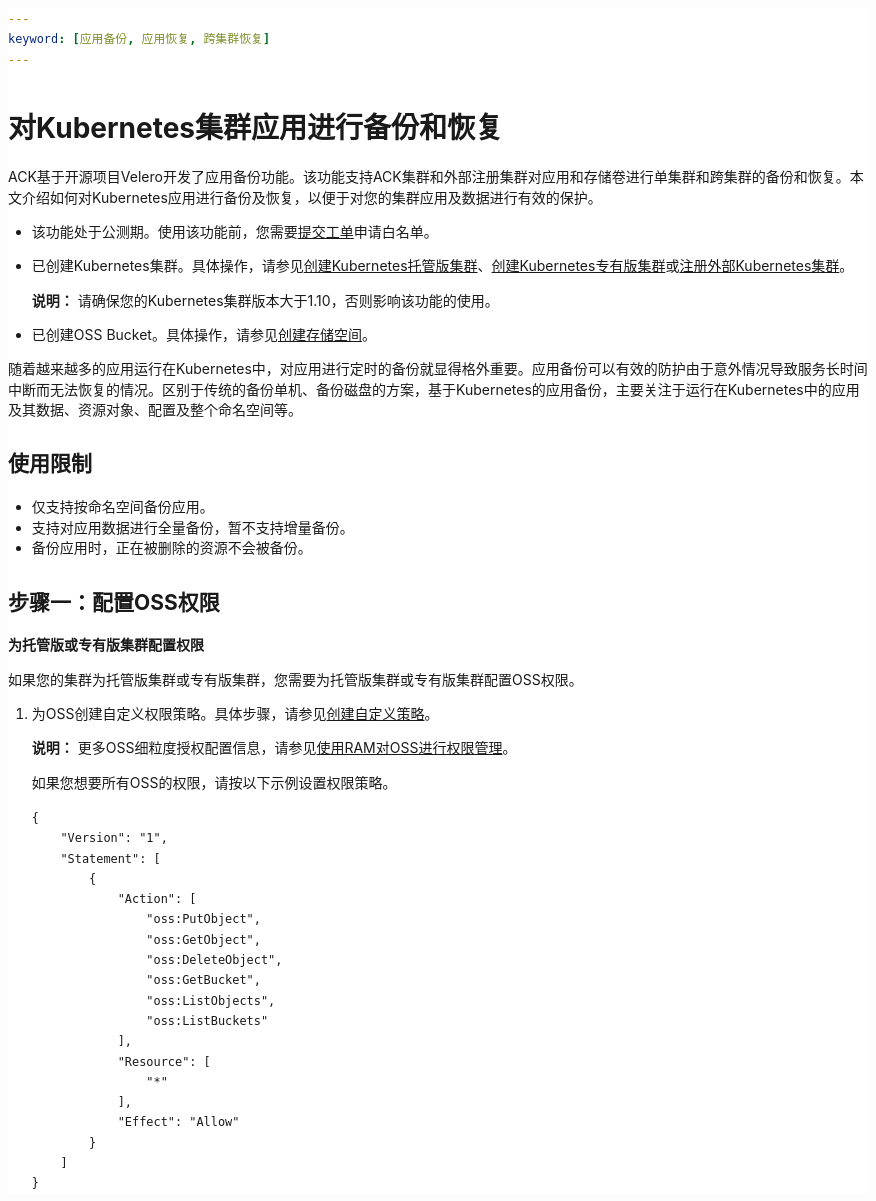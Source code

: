 ```yaml
---
keyword: [应用备份, 应用恢复, 跨集群恢复]
---
```


# 对Kubernetes集群应用进行备份和恢复

ACK基于开源项目Velero开发了应用备份功能。该功能支持ACK集群和外部注册集群对应用和存储卷进行单集群和跨集群的备份和恢复。本文介绍如何对Kubernetes应用进行备份及恢复，以便于对您的集群应用及数据进行有效的保护。

-   该功能处于公测期。使用该功能前，您需要[提交工单](https://workorder-intl.console.aliyun.com/console.htm)申请白名单。
-   已创建Kubernetes集群。具体操作，请参见[创建Kubernetes托管版集群](/intl.zh-CN/Kubernetes集群用户指南/集群管理/创建集群/创建Kubernetes托管版集群.md)、[创建Kubernetes专有版集群](/intl.zh-CN/Kubernetes集群用户指南/集群管理/创建集群/创建Kubernetes专有版集群.md)或[注册外部Kubernetes集群](/intl.zh-CN/Kubernetes集群用户指南/多云混合云管理/注册外部Kubernetes集群.md)。

    **说明：** 请确保您的Kubernetes集群版本大于1.10，否则影响该功能的使用。

-   已创建OSS Bucket。具体操作，请参见[创建存储空间](/intl.zh-CN/控制台用户指南/存储空间管理/创建存储空间.md)。

随着越来越多的应用运行在Kubernetes中，对应用进行定时的备份就显得格外重要。应用备份可以有效的防护由于意外情况导致服务长时间中断而无法恢复的情况。区别于传统的备份单机、备份磁盘的方案，基于Kubernetes的应用备份，主要关注于运行在Kubernetes中的应用及其数据、资源对象、配置及整个命名空间等。

## 使用限制

-   仅支持按命名空间备份应用。
-   支持对应用数据进行全量备份，暂不支持增量备份。
-   备份应用时，正在被删除的资源不会被备份。

## 步骤一：配置OSS权限

**为托管版或专有版集群配置权限**

如果您的集群为托管版集群或专有版集群，您需要为托管版集群或专有版集群配置OSS权限。

1.  为OSS创建自定义权限策略。具体步骤，请参见[创建自定义策略](/intl.zh-CN/权限策略管理/自定义策略/创建自定义策略.md)。

    **说明：** 更多OSS细粒度授权配置信息，请参见[使用RAM对OSS进行权限管理](/intl.zh-CN/教程/使用RAM对OSS进行权限管理.md)。

    如果您想要所有OSS的权限，请按以下示例设置权限策略。

    ```
    {
        "Version": "1",
        "Statement": [
            {
                "Action": [
                    "oss:PutObject",
                    "oss:GetObject",
                    "oss:DeleteObject",
                    "oss:GetBucket",
                    "oss:ListObjects",
                    "oss:ListBuckets"
                ],
                "Resource": [
                    "*"
                ],
                "Effect": "Allow"
            }
        ]
    }
    ```
